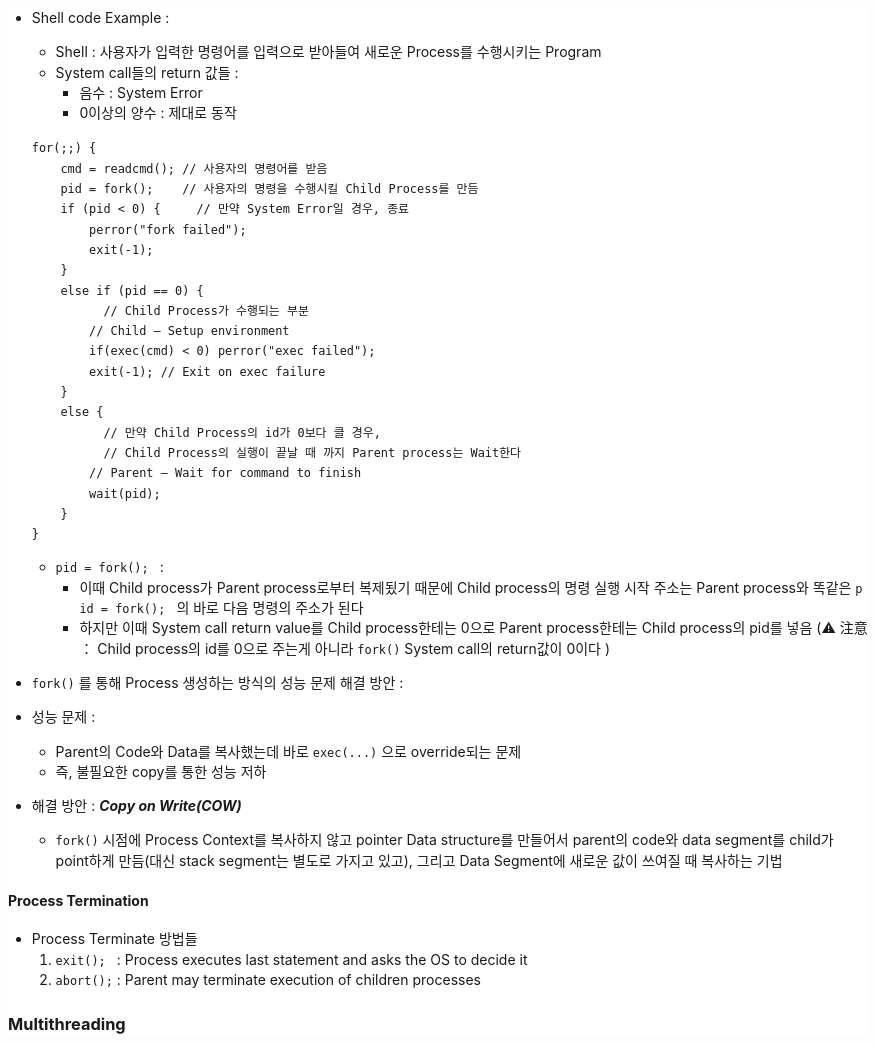 - Shell code Example :

  - Shell : 사용자가 입력한 명령어를 입력으로 받아들여 새로운 Process를 수행시키는 Program
  - System call들의 return 값들 :
    - 음수 : System Error
    - 0이상의 양수 : 제대로 동작 

  ```shell
  for(;;) {
      cmd = readcmd(); // 사용자의 명령어를 받음
      pid = fork();    // 사용자의 명령을 수행시킬 Child Process를 만듬
      if (pid < 0) {	 // 만약 System Error일 경우, 종료
          perror("fork failed");
          exit(-1);
      } 
      else if (pid == 0) { 
      		// Child Process가 수행되는 부분
          // Child – Setup environment
          if(exec(cmd) < 0) perror("exec failed");
          exit(-1); // Exit on exec failure
      } 
      else { 
      		// 만약 Child Process의 id가 0보다 클 경우,
      		// Child Process의 실행이 끝날 때 까지 Parent process는 Wait한다
          // Parent – Wait for command to finish
          wait(pid);
      }
  }
  ```

  - `pid = fork(); `  : 
    - 이때 Child process가 Parent process로부터 복제됬기 때문에 Child process의 명령 실행 시작 주소는 Parent process와 똑같은  `pid = fork(); `  의 바로 다음 명령의 주소가 된다
    - 하지만 이때  System call return value를 Child process한테는 0으로 Parent process한테는 Child process의 pid를 넣음 (:warning: 注意 ： Child process의 id를 0으로 주는게 아니라 `fork()` System call의 return값이 0이다 )

-   `fork()` 를 통해 Process 생성하는 방식의 성능 문제 해결 방안 : 

  - 성능 문제 : 
    - Parent의 Code와 Data를 복사했는데 바로 `exec(...)` 으로 override되는 문제
    - 즉, 불필요한 copy를 통한 성능 저하
  - 해결 방안 : ***Copy on Write(COW)*** 
    -  `fork()` 시점에 Process Context를 복사하지 않고 pointer Data structure를 만들어서 parent의 code와 data segment를 child가 point하게 만듬(대신 stack segment는 별도로 가지고 있고), 그리고 Data Segment에 새로운 값이 쓰여질 때 복사하는 기법

#### Process Termination

- Process Terminate 방법들 
  1. `exit(); ` : Process executes last statement and asks the OS to decide it 
  2. `abort();` : Parent may terminate execution of children processes



### Multithreading
